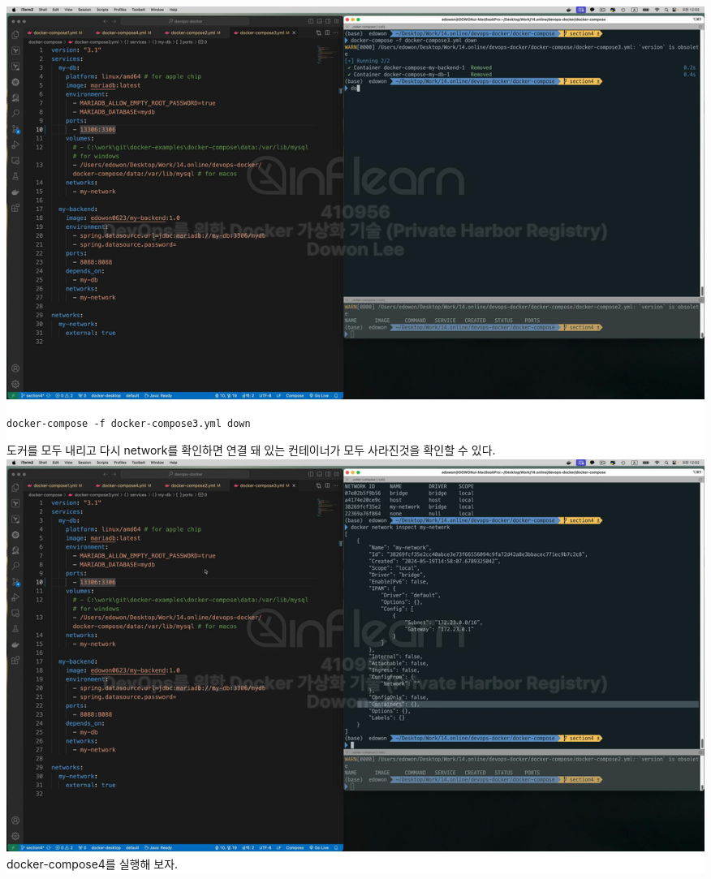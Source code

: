 ![img_38.png](img_38.png)
```shell
docker-compose -f docker-compose3.yml down
```
도커를 모두 내리고 다시 network를 확인하면 연결 돼 있는 컨테이너가 모두 사라진것을 확인할 수 있다. <br>
![img_39.png](img_39.png)
docker-compose4를 실행해 보자. <br>